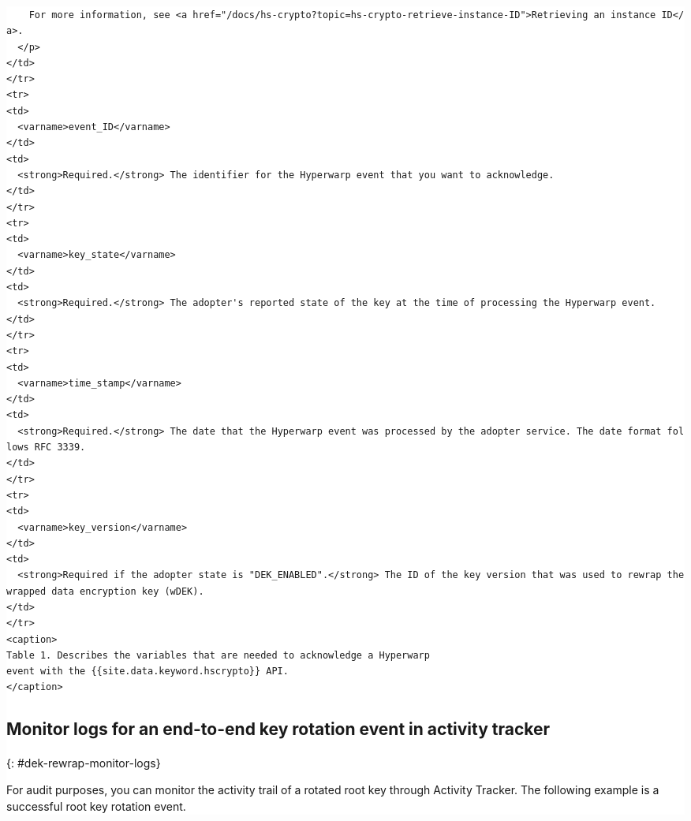         For more information, see <a href="/docs/hs-crypto?topic=hs-crypto-retrieve-instance-ID">Retrieving an instance ID</a>.
      </p>
    </td>
    </tr>
    <tr>
    <td>
      <varname>event_ID</varname>
    </td>
    <td>
      <strong>Required.</strong> The identifier for the Hyperwarp event that you want to acknowledge.
    </td>
    </tr>
    <tr>
    <td>
      <varname>key_state</varname>
    </td>
    <td>
      <strong>Required.</strong> The adopter's reported state of the key at the time of processing the Hyperwarp event.
    </td>
    </tr>
    <tr>
    <td>
      <varname>time_stamp</varname>
    </td>
    <td>
      <strong>Required.</strong> The date that the Hyperwarp event was processed by the adopter service. The date format follows RFC 3339.
    </td>
    </tr>
    <tr>
    <td>
      <varname>key_version</varname>
    </td>
    <td>
      <strong>Required if the adopter state is "DEK_ENABLED".</strong> The ID of the key version that was used to rewrap the wrapped data encryption key (wDEK).
    </td>
    </tr>
    <caption>
    Table 1. Describes the variables that are needed to acknowledge a Hyperwarp
    event with the {{site.data.keyword.hscrypto}} API.
    </caption>
</table>

## Monitor logs for an end-to-end key rotation event in activity tracker
{: #dek-rewrap-monitor-logs}

For audit purposes, you can monitor the activity trail of a rotated root key through Activity Tracker. The following example is a successful root key rotation event.
